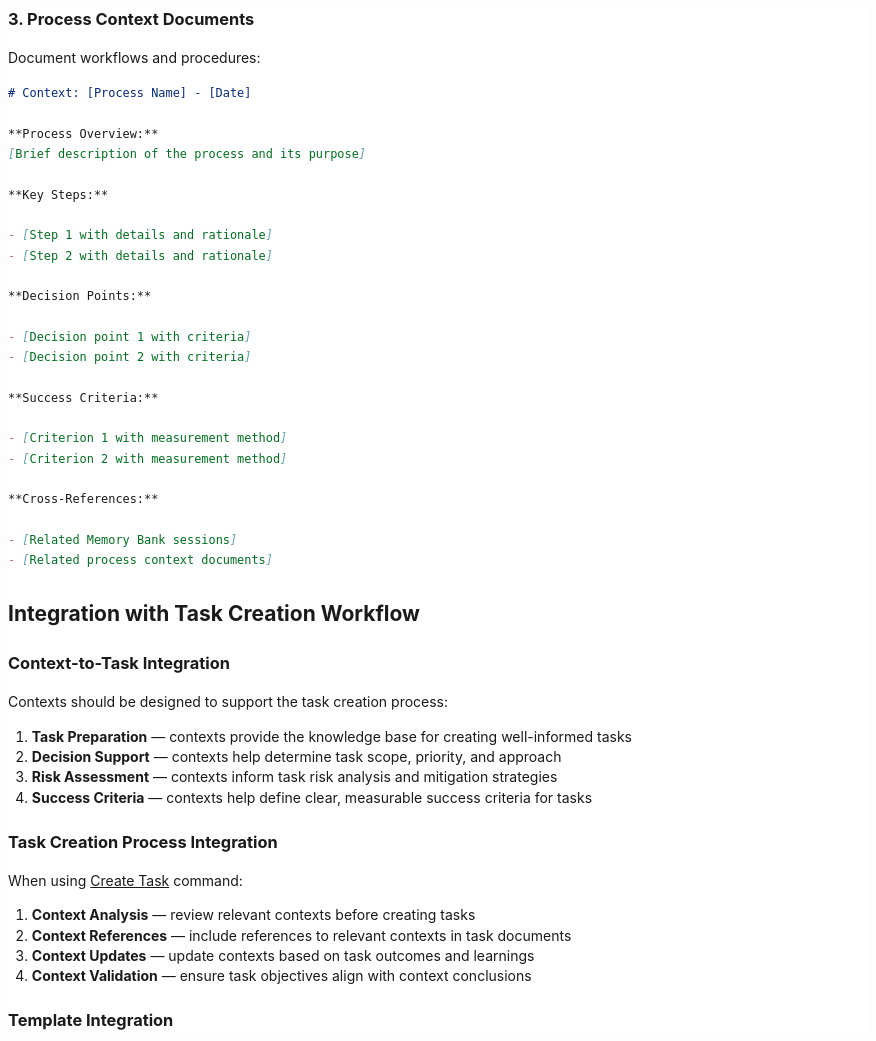 ### 3. Process Context Documents

Document workflows and procedures:

```markdown
# Context: [Process Name] - [Date]

**Process Overview:**
[Brief description of the process and its purpose]

**Key Steps:**

- [Step 1 with details and rationale]
- [Step 2 with details and rationale]

**Decision Points:**

- [Decision point 1 with criteria]
- [Decision point 2 with criteria]

**Success Criteria:**

- [Criterion 1 with measurement method]
- [Criterion 2 with measurement method]

**Cross-References:**

- [Related Memory Bank sessions]
- [Related process context documents]
```

## Integration with Task Creation Workflow

### Context-to-Task Integration

Contexts should be designed to support the task creation process:

1. **Task Preparation** — contexts provide the knowledge base for creating well-informed tasks
2. **Decision Support** — contexts help determine task scope, priority, and approach
3. **Risk Assessment** — contexts inform task risk analysis and mitigation strategies
4. **Success Criteria** — contexts help define clear, measurable success criteria for tasks

### Task Creation Process Integration

When using [Create Task](mdc:commands/create-task.md) command:

1. **Context Analysis** — review relevant contexts before creating tasks
2. **Context References** — include references to relevant contexts in task documents
3. **Context Updates** — update contexts based on task outcomes and learnings
4. **Context Validation** — ensure task objectives align with context conclusions

### Template Integration
